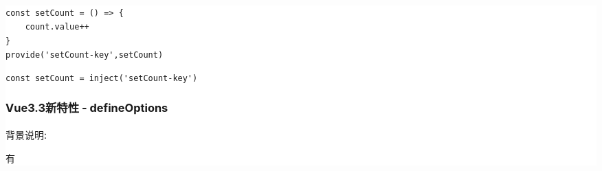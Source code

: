 ```vue
const setCount = () => {
	count.value++
}
provide('setCount-key',setCount)
```

```vue
const setCount = inject('setCount-key')
```

### Vue3.3新特性 - defineOptions

背景说明:

有<script setup>之前,如果要定义 props,emits 可以轻而易举的添加一个与setup平级的属性.但是用了<script setup>之后,就没法这么干了,因为setup属性已经没有了,自然无法添加与其平级的属性.

为了解决这一问题,引入了defineProps 与 defineEmits 这两个宏,单这只解决了 props 与 emits 这两个属性.如果我们要定义组件的name或其他自定义的属性,还是得回到最原始的用法------在添加一个普通的<script>标签.这样就会存在两个<script>标签,显然这并不合理.

所以在Vue3.3中新引入了 defineOptions 宏.顾名思义,主要用来定义 Options API 的选项.可以提包费defineOptions定义任意的选项,props,emits,slots除外(因为这些可以使用defineXXX来做到)

```vue
<script setup>
defineOptions({
    name:'Foo',
    inheritAttrs:false
    // ... 更多自定义属性
})
</script>
```

### Vue3.3新特性 - defineModel

在Vue3中,自定义组件上使用v-model,相当于传递一个modelValue属性,同时触发update:modelValue事件

```vue
<child v-model="isVisible"></child>
//相当于
<child :modelValue="isVisible" @update:modelValue="isVisible=$event"></child>
```

我们需要先定义props,再定义emit.其中有许多重复的代码.如果需要修改此值,还需要手动调用emit函数,这显然过于复杂,所以我们引入defineModel来简化我们的代码.

```vue
<script setup>
const modelValue = defineModel()
modelValue.value++
</script>
```

## Pinia

### 什么是Pinia
